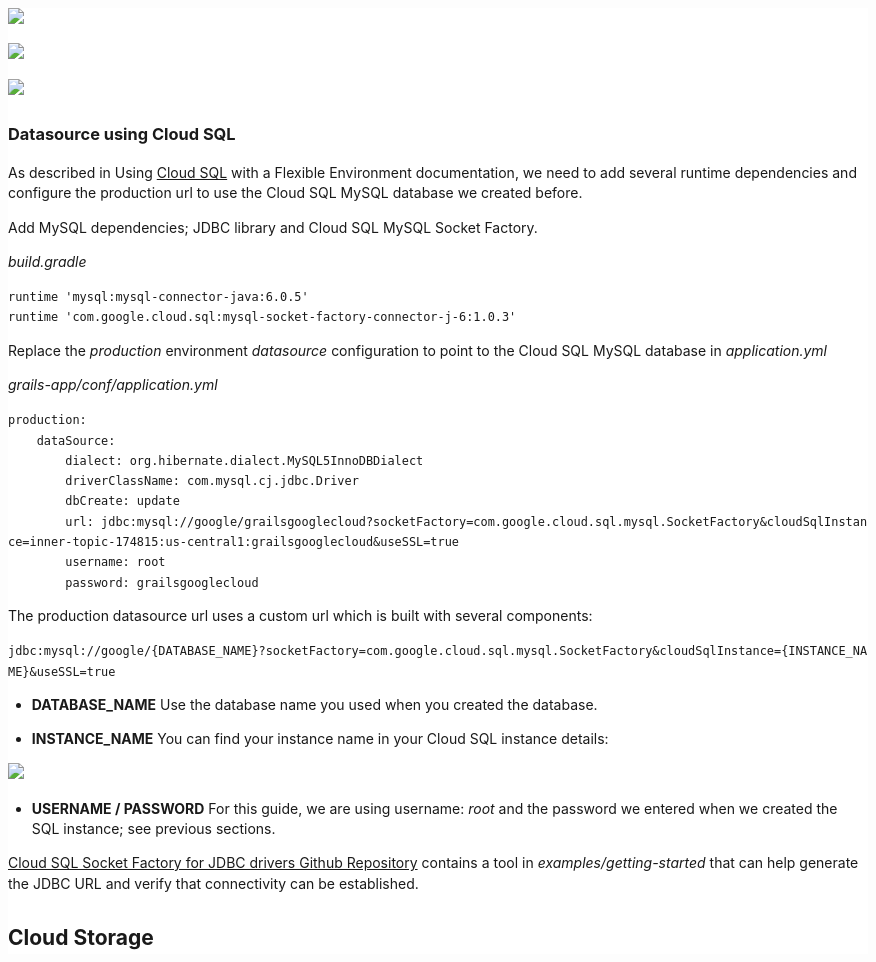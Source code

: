 ![](https://storage.googleapis.com/gcp-community/tutorials/deploy-grails-to-google-cloud/cloudsql-10.png)

![](https://storage.googleapis.com/gcp-community/tutorials/deploy-grails-to-google-cloud/cloudsql-11.png)

![](https://storage.googleapis.com/gcp-community/tutorials/deploy-grails-to-google-cloud/cloudsql-12.png)

### Datasource using Cloud SQL

As described in Using [Cloud SQL](https://cloud.google.com/appengine/docs/flexible/java/using-cloud-sql) with a Flexible Environment documentation, we need to add several runtime dependencies and configure the production url to use the Cloud SQL MySQL database we created before.

Add MySQL dependencies; JDBC library
and Cloud SQL MySQL Socket Factory.

 
_build.gradle_

    runtime 'mysql:mysql-connector-java:6.0.5' 
    runtime 'com.google.cloud.sql:mysql-socket-factory-connector-j-6:1.0.3'

Replace the _production_ environment _datasource_ configuration to point to the Cloud SQL MySQL database in _application.yml_

_grails-app/conf/application.yml_

    production:
        dataSource:
            dialect: org.hibernate.dialect.MySQL5InnoDBDialect
            driverClassName: com.mysql.cj.jdbc.Driver
            dbCreate: update
            url: jdbc:mysql://google/grailsgooglecloud?socketFactory=com.google.cloud.sql.mysql.SocketFactory&cloudSqlInstance=inner-topic-174815:us-central1:grailsgooglecloud&useSSL=true
            username: root
            password: grailsgooglecloud

The production datasource url uses a custom url which is built with several components:

    jdbc:mysql://google/{DATABASE_NAME}?socketFactory=com.google.cloud.sql.mysql.SocketFactory&cloudSqlInstance={INSTANCE_NAME}&useSSL=true

- **DATABASE_NAME** Use the database name you used when you created the database.

- **INSTANCE_NAME** You can find your instance name in your Cloud SQL instance details:

![](https://storage.googleapis.com/gcp-community/tutorials/deploy-grails-to-google-cloud/cloudsql-13.png)

- **USERNAME / PASSWORD** For this guide, we are using username: _root_ and the password we entered when we created the SQL instance; see previous sections.

[Cloud SQL Socket Factory for JDBC drivers Github Repository](https://github.com/GoogleCloudPlatform/cloud-sql-jdbc-socket-factory) contains a tool in _examples/getting-started_ that can help generate the JDBC URL and verify that connectivity can be established.

## Cloud Storage
